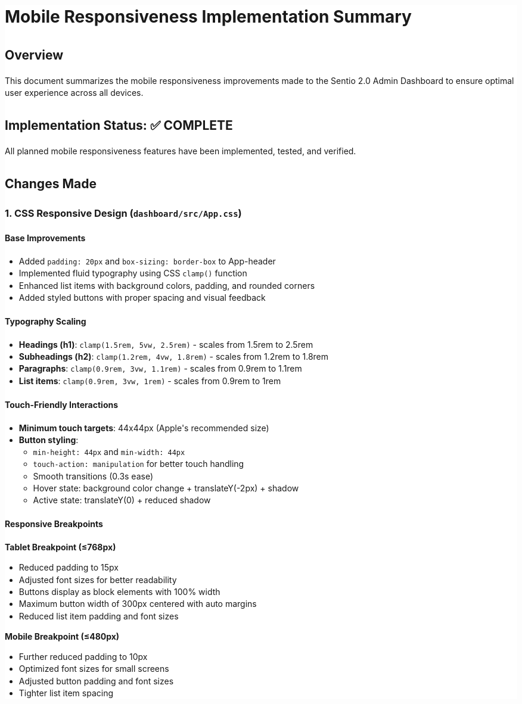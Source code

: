 # Mobile Responsiveness Implementation Summary

## Overview
This document summarizes the mobile responsiveness improvements made to the Sentio 2.0 Admin Dashboard to ensure optimal user experience across all devices.

## Implementation Status: ✅ COMPLETE

All planned mobile responsiveness features have been implemented, tested, and verified.

## Changes Made

### 1. CSS Responsive Design (`dashboard/src/App.css`)

#### Base Improvements
- Added `padding: 20px` and `box-sizing: border-box` to App-header
- Implemented fluid typography using CSS `clamp()` function
- Enhanced list items with background colors, padding, and rounded corners
- Added styled buttons with proper spacing and visual feedback

#### Typography Scaling
- **Headings (h1)**: `clamp(1.5rem, 5vw, 2.5rem)` - scales from 1.5rem to 2.5rem
- **Subheadings (h2)**: `clamp(1.2rem, 4vw, 1.8rem)` - scales from 1.2rem to 1.8rem
- **Paragraphs**: `clamp(0.9rem, 3vw, 1.1rem)` - scales from 0.9rem to 1.1rem
- **List items**: `clamp(0.9rem, 3vw, 1rem)` - scales from 0.9rem to 1rem

#### Touch-Friendly Interactions
- **Minimum touch targets**: 44x44px (Apple's recommended size)
- **Button styling**:
  - `min-height: 44px` and `min-width: 44px`
  - `touch-action: manipulation` for better touch handling
  - Smooth transitions (0.3s ease)
  - Hover state: background color change + translateY(-2px) + shadow
  - Active state: translateY(0) + reduced shadow

#### Responsive Breakpoints

**Tablet Breakpoint (≤768px)**
- Reduced padding to 15px
- Adjusted font sizes for better readability
- Buttons display as block elements with 100% width
- Maximum button width of 300px centered with auto margins
- Reduced list item padding and font sizes

**Mobile Breakpoint (≤480px)**
- Further reduced padding to 10px
- Optimized font sizes for small screens
- Adjusted button padding and font sizes
- Tighter list item spacing
